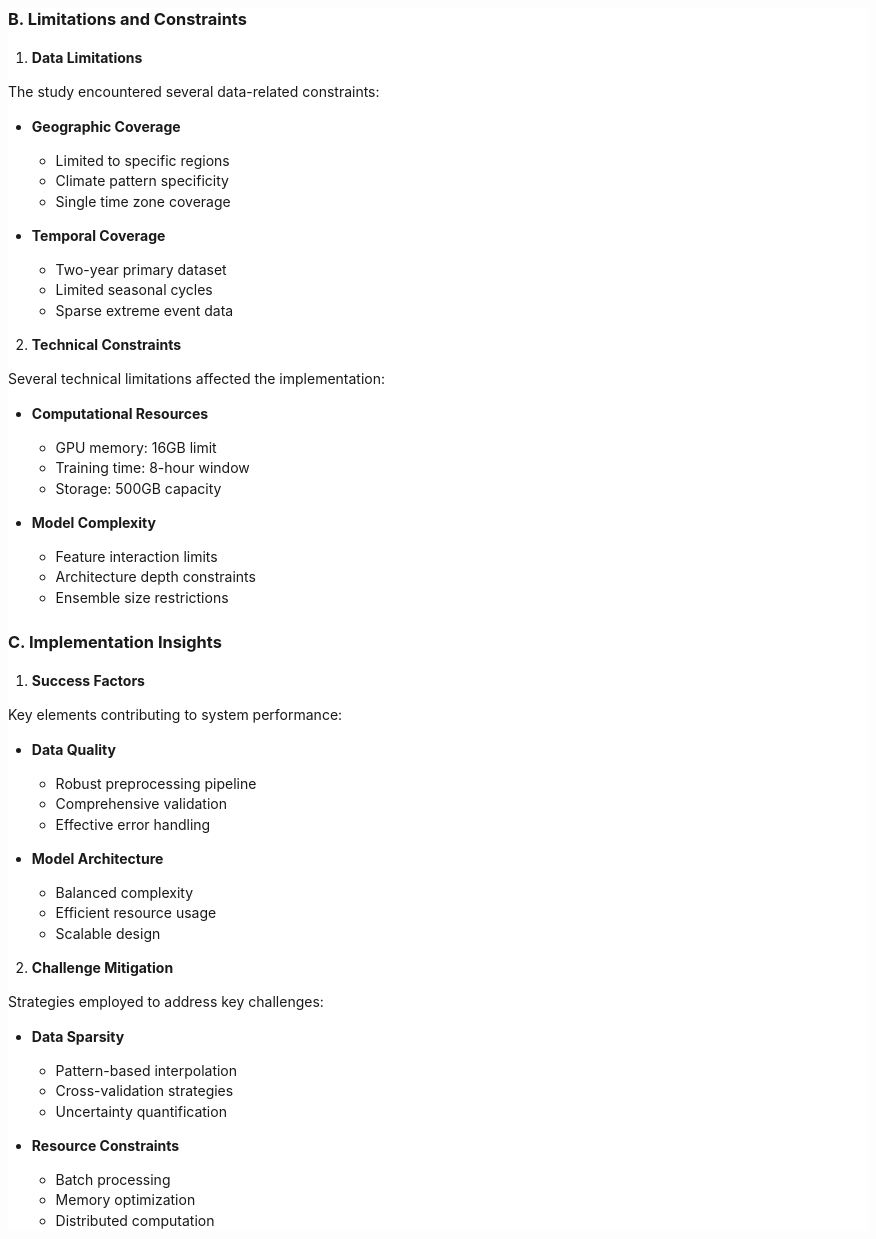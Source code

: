 ### B. Limitations and Constraints

1. **Data Limitations**

The study encountered several data-related constraints:

- **Geographic Coverage**
    - Limited to specific regions
    - Climate pattern specificity
    - Single time zone coverage

- **Temporal Coverage**
    - Two-year primary dataset
    - Limited seasonal cycles
    - Sparse extreme event data

2. **Technical Constraints**

Several technical limitations affected the implementation:

- **Computational Resources**
    - GPU memory: 16GB limit
    - Training time: 8-hour window
    - Storage: 500GB capacity

- **Model Complexity**
    - Feature interaction limits
    - Architecture depth constraints
    - Ensemble size restrictions

### C. Implementation Insights

1. **Success Factors**

Key elements contributing to system performance:

- **Data Quality**
    - Robust preprocessing pipeline
    - Comprehensive validation
    - Effective error handling

- **Model Architecture**
    - Balanced complexity
    - Efficient resource usage
    - Scalable design

2. **Challenge Mitigation**

Strategies employed to address key challenges:

- **Data Sparsity**
    - Pattern-based interpolation
    - Cross-validation strategies
    - Uncertainty quantification

- **Resource Constraints**
    - Batch processing
    - Memory optimization
    - Distributed computation
